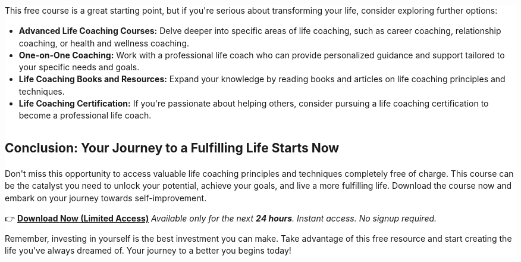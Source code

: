 This free course is a great starting point, but if you're serious about transforming your life, consider exploring further options:

*   **Advanced Life Coaching Courses:** Delve deeper into specific areas of life coaching, such as career coaching, relationship coaching, or health and wellness coaching.
*   **One-on-One Coaching:** Work with a professional life coach who can provide personalized guidance and support tailored to your specific needs and goals.
*   **Life Coaching Books and Resources:** Expand your knowledge by reading books and articles on life coaching principles and techniques.
*   **Life Coaching Certification:** If you're passionate about helping others, consider pursuing a life coaching certification to become a professional life coach.

## Conclusion: Your Journey to a Fulfilling Life Starts Now

Don't miss this opportunity to access valuable life coaching principles and techniques completely free of charge. This course can be the catalyst you need to unlock your potential, achieve your goals, and live a more fulfilling life. Download the course now and embark on your journey towards self-improvement.

👉 [**Download Now (Limited Access)**](https://udemywork.com/free-life-coaching-courses)
_Available only for the next **24 hours**. Instant access. No signup required._

Remember, investing in yourself is the best investment you can make. Take advantage of this free resource and start creating the life you've always dreamed of. Your journey to a better you begins today!
